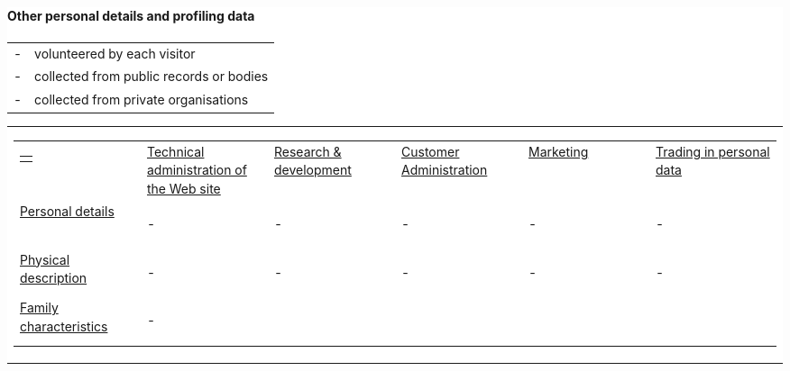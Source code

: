 #### Other personal details and profiling data

|     |                                         |
|-----|-----------------------------------------|
| -   | volunteered by each visitor             |
| -   | collected from public records or bodies |
| -   | collected from private organisations    |

<table>
<colgroup>
<col width="100%" />
</colgroup>
<tbody>
<tr class="odd">
<td><table style="width:100%;">
<colgroup>
<col width="16%" />
<col width="16%" />
<col width="16%" />
<col width="16%" />
<col width="16%" />
<col width="16%" />
</colgroup>
<tbody>
<tr class="odd">
<td><table>
<colgroup>
<col width="100%" />
</colgroup>
<tbody>
<tr class="odd">
<td><div align="left">

</div></td>
</tr>
</tbody>
</table></td>
<td><a href="">Technical administration of the Web site</a></td>
<td><a href="">Research &amp; development</a></td>
<td><a href="">Customer Administration</a></td>
<td><a href="">Marketing</a></td>
<td><a href="">Trading in personal data</a></td>
</tr>
<tr class="even">
<td><a href="">Personal details</a></td>
<td><p>-</p></td>
<td><p>-</p></td>
<td><p>-</p></td>
<td><p>-</p></td>
<td><p>-</p></td>
</tr>
<tr class="odd">
<td><a href="">Physical description</a></td>
<td><p>-</p></td>
<td><p>-</p></td>
<td><p>-</p></td>
<td><p>-</p></td>
<td><p>-</p></td>
</tr>
<tr class="even">
<td><a href="">Family characteristics</a></td>
<td><p>-</p></td>